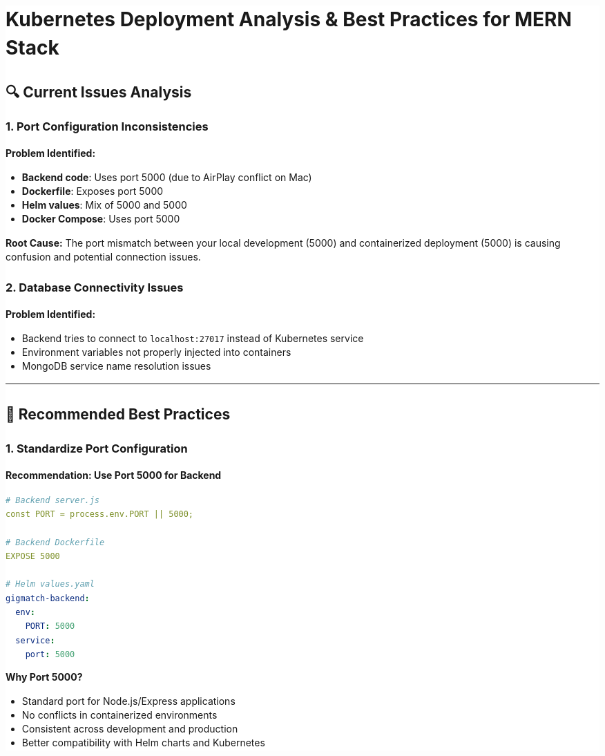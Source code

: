 # Kubernetes Deployment Analysis & Best Practices for MERN Stack

## 🔍 Current Issues Analysis

### 1. **Port Configuration Inconsistencies**

**Problem Identified:**
- **Backend code**: Uses port 5000 (due to AirPlay conflict on Mac)
- **Dockerfile**: Exposes port 5000
- **Helm values**: Mix of 5000 and 5000
- **Docker Compose**: Uses port 5000

**Root Cause:**
The port mismatch between your local development (5000) and containerized deployment (5000) is causing confusion and potential connection issues.

### 2. **Database Connectivity Issues**

**Problem Identified:**
- Backend tries to connect to `localhost:27017` instead of Kubernetes service
- Environment variables not properly injected into containers
- MongoDB service name resolution issues

---

## 🎯 Recommended Best Practices

### 1. **Standardize Port Configuration**

**Recommendation: Use Port 5000 for Backend**
```yaml
# Backend server.js
const PORT = process.env.PORT || 5000;

# Backend Dockerfile
EXPOSE 5000

# Helm values.yaml
gigmatch-backend:
  env:
    PORT: 5000
  service:
    port: 5000
```

**Why Port 5000?**
- Standard port for Node.js/Express applications
- No conflicts in containerized environments
- Consistent across development and production
- Better compatibility with Helm charts and Kubernetes
